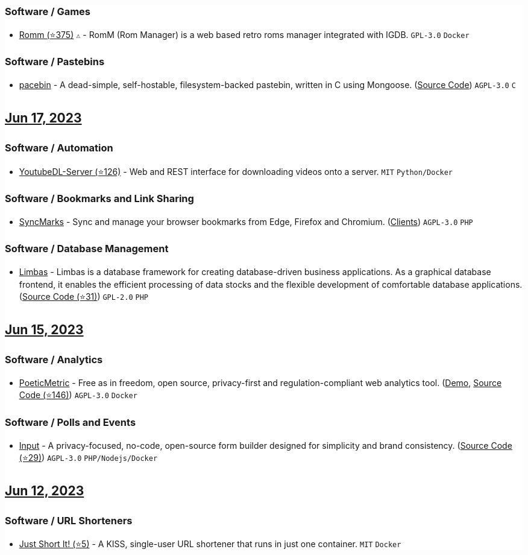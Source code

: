 ### Software / Games

*   [Romm (⭐375)](https://github.com/zurdi15/romm) `⚠` - RomM (Rom Manager) is a web based retro roms manager integrated with IGDB. `GPL-3.0` `Docker`

### Software / Pastebins

*   [pacebin](https://paste.swurl.xyz/) - A dead-simple, self-hostable, filesystem-backed pastebin, written in C using Mongoose. ([Source Code](https://git.swurl.xyz/swirl/pacebin)) `AGPL-3.0` `C`

## [Jun 17, 2023](/content/2023/06/17/README.md)

### Software / Automation

*   [YoutubeDL-Server (⭐126)](https://github.com/nbr23/youtube-dl-server) - Web and REST interface for downloading videos onto a server. `MIT` `Python/Docker`

### Software / Bookmarks and Link Sharing

*   [SyncMarks](https://codeberg.org/Offerel/SyncMarks-Webapp) - Sync and manage your browser bookmarks from Edge, Firefox and Chromium. ([Clients](https://codeberg.org/Offerel/SyncMarks-Extension)) `AGPL-3.0` `PHP`

### Software / Database Management

*   [Limbas](https://www.limbas.com/en/) - Limbas is a database framework for creating database-driven business applications. As a graphical database frontend, it enables the efficient processing of data stocks and the flexible development of comfortable database applications. ([Source Code (⭐31)](https://github.com/limbas/limbas)) `GPL-2.0` `PHP`

## [Jun 15, 2023](/content/2023/06/15/README.md)

### Software / Analytics

*   [PoeticMetric](https://www.poeticmetric.com) - Free as in freedom, open source, privacy-first and regulation-compliant web analytics tool. ([Demo](https://www.poeticmetric.com/s?d=www.poeticmetric.com), [Source Code (⭐146)](https://github.com/th0th/poeticmetric)) `AGPL-3.0` `Docker`

### Software / Polls and Events

*   [Input](https://getinput.co) - A privacy-focused, no-code, open-source form builder designed for simplicity and brand consistency. ([Source Code (⭐29)](https://github.com/deck9/input)) `AGPL-3.0` `PHP/Nodejs/Docker`

## [Jun 12, 2023](/content/2023/06/12/README.md)

### Software / URL Shorteners

*   [Just Short It! (⭐5)](https://github.com/miawinter98/just-short-it) - A KISS, single-user URL shortener that runs in just one container. `MIT` `Docker`

